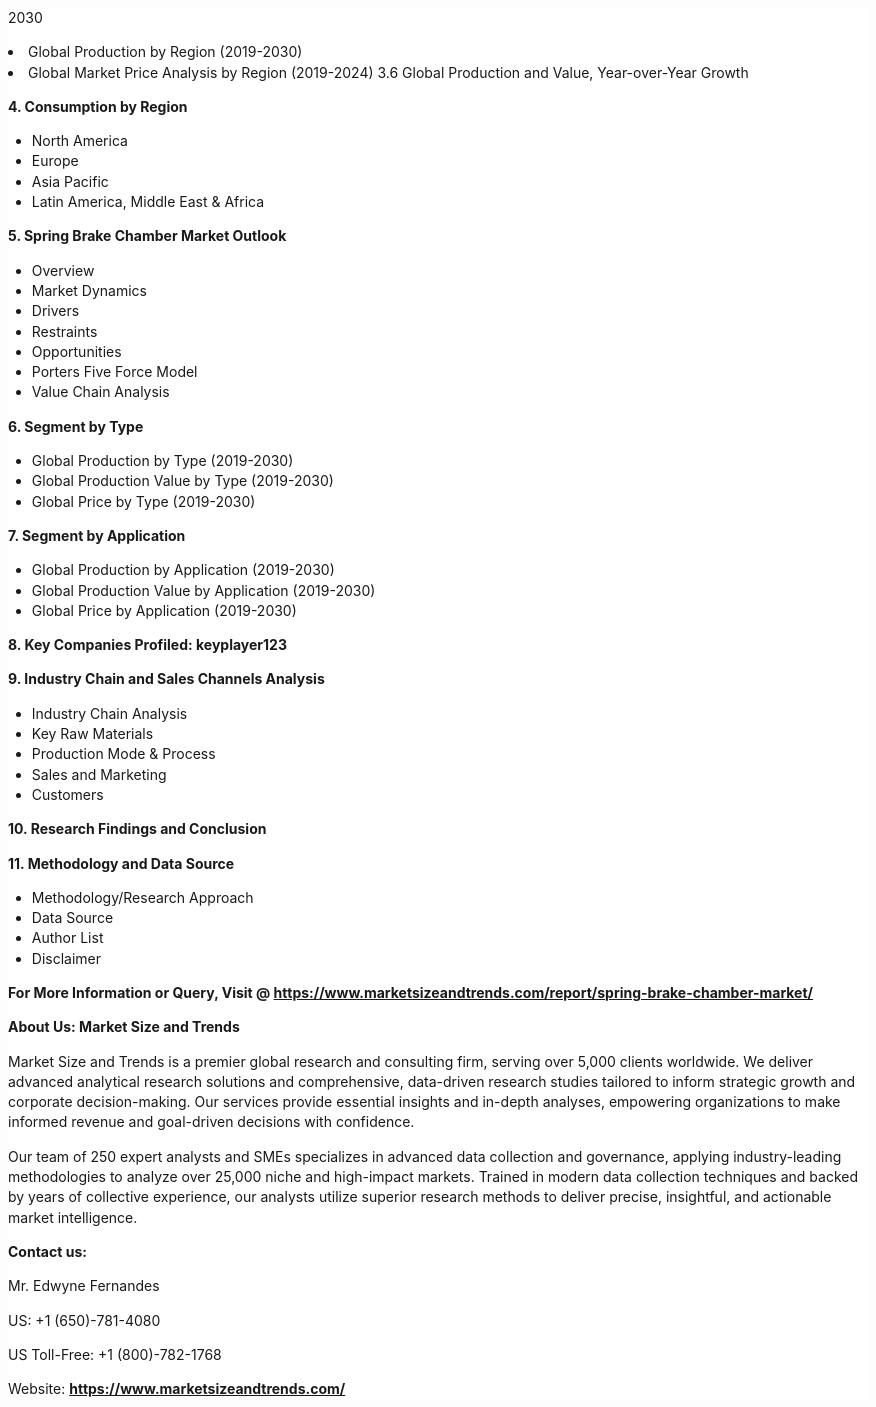 2030</li><li>Global Production by Region (2019-2030)</li><li>Global Market Price Analysis by Region (2019-2024) 3.6 Global Production and Value, Year-over-Year Growth</li></ul><p><strong>4. Consumption by Region</strong></p><ul><li>North America</li><li>Europe</li><li>Asia Pacific</li><li>Latin America, Middle East &amp; Africa</li></ul><p><strong>5. Spring Brake Chamber Market Outlook</strong></p><ul><li>Overview</li><li>Market Dynamics</li><li>Drivers</li><li>Restraints</li><li>Opportunities</li><li>Porters Five Force Model</li><li>Value Chain Analysis&nbsp;</li></ul><p><strong>6. Segment by Type</strong></p><ul><li>Global Production by Type (2019-2030)</li><li>Global Production Value by Type (2019-2030)</li><li>Global Price by Type (2019-2030)</li></ul><p><strong>7. Segment by Application</strong></p><ul><li>Global Production by Application (2019-2030)</li><li>Global Production Value by Application (2019-2030)</li><li>Global Price by Application (2019-2030)</li></ul><p><strong>8. Key Companies Profiled: keyplayer123</strong></p><p><strong>9. Industry Chain and Sales Channels Analysis</strong></p><ul><li>Industry Chain Analysis</li><li>Key Raw Materials</li><li>Production Mode &amp; Process</li><li>Sales and Marketing</li><li>Customers</li></ul><p><strong>10. Research Findings and Conclusion</strong></p><p><strong>11. Methodology and Data Source</strong></p><ul><li>Methodology/Research Approach</li><li>Data Source</li><li>Author List</li><li>Disclaimer</li></ul></p><p><strong>For More Information or Query, Visit @ <a href="https://www.marketsizeandtrends.com/report/spring-brake-chamber-market/">https://www.marketsizeandtrends.com/report/spring-brake-chamber-market/</a></strong></p><p><strong>About Us: Market Size and Trends</strong></p><p>Market Size and Trends is a premier global research and consulting firm, serving over 5,000 clients worldwide. We deliver advanced analytical research solutions and comprehensive, data-driven research studies tailored to inform strategic growth and corporate decision-making. Our services provide essential insights and in-depth analyses, empowering organizations to make informed revenue and goal-driven decisions with confidence.</p><p>Our team of 250 expert analysts and SMEs specializes in advanced data collection and governance, applying industry-leading methodologies to analyze over 25,000 niche and high-impact markets. Trained in modern data collection techniques and backed by years of collective experience, our analysts utilize superior research methods to deliver precise, insightful, and actionable market intelligence.</p><p><strong>Contact us:</strong></p><p>Mr. Edwyne Fernandes</p><p>US: +1 (650)-781-4080</p><p>US Toll-Free: +1 (800)-782-1768</p><p>Website: <strong><a href="https://www.marketsizeandtrends.com/">https://www.marketsizeandtrends.com/</a></strong></p>

